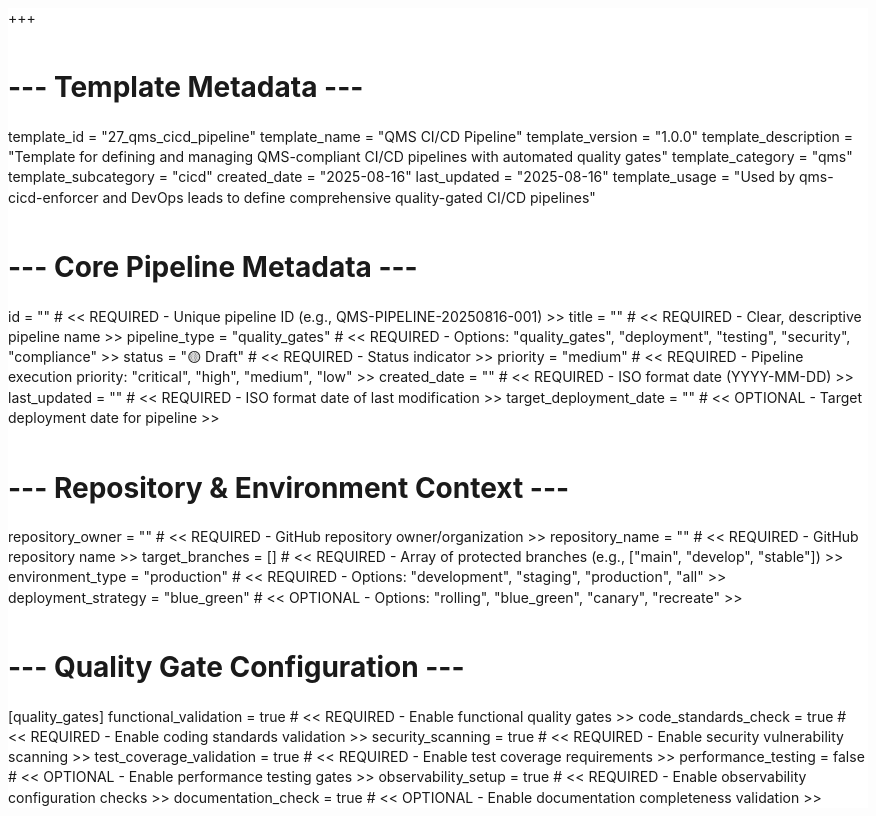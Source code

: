 +++
# --- Template Metadata ---
template_id = "27_qms_cicd_pipeline"
template_name = "QMS CI/CD Pipeline"
template_version = "1.0.0"
template_description = "Template for defining and managing QMS-compliant CI/CD pipelines with automated quality gates"
template_category = "qms"
template_subcategory = "cicd"
created_date = "2025-08-16"
last_updated = "2025-08-16"
template_usage = "Used by qms-cicd-enforcer and DevOps leads to define comprehensive quality-gated CI/CD pipelines"

# --- Core Pipeline Metadata ---
id = "" # << REQUIRED - Unique pipeline ID (e.g., QMS-PIPELINE-20250816-001) >>
title = "" # << REQUIRED - Clear, descriptive pipeline name >>
pipeline_type = "quality_gates" # << REQUIRED - Options: "quality_gates", "deployment", "testing", "security", "compliance" >>
status = "🟡 Draft" # << REQUIRED - Status indicator >>
priority = "medium" # << REQUIRED - Pipeline execution priority: "critical", "high", "medium", "low" >>
created_date = "" # << REQUIRED - ISO format date (YYYY-MM-DD) >>
last_updated = "" # << REQUIRED - ISO format date of last modification >>
target_deployment_date = "" # << OPTIONAL - Target deployment date for pipeline >>

# --- Repository & Environment Context ---
repository_owner = "" # << REQUIRED - GitHub repository owner/organization >>
repository_name = "" # << REQUIRED - GitHub repository name >>
target_branches = [] # << REQUIRED - Array of protected branches (e.g., ["main", "develop", "stable"]) >>
environment_type = "production" # << REQUIRED - Options: "development", "staging", "production", "all" >>
deployment_strategy = "blue_green" # << OPTIONAL - Options: "rolling", "blue_green", "canary", "recreate" >>

# --- Quality Gate Configuration ---
[quality_gates]
functional_validation = true # << REQUIRED - Enable functional quality gates >>
code_standards_check = true # << REQUIRED - Enable coding standards validation >>
security_scanning = true # << REQUIRED - Enable security vulnerability scanning >>
test_coverage_validation = true # << REQUIRED - Enable test coverage requirements >>
performance_testing = false # << OPTIONAL - Enable performance testing gates >>
observability_setup = true # << REQUIRED - Enable observability configuration checks >>
documentation_check = true # << OPTIONAL - Enable documentation completeness validation >>
